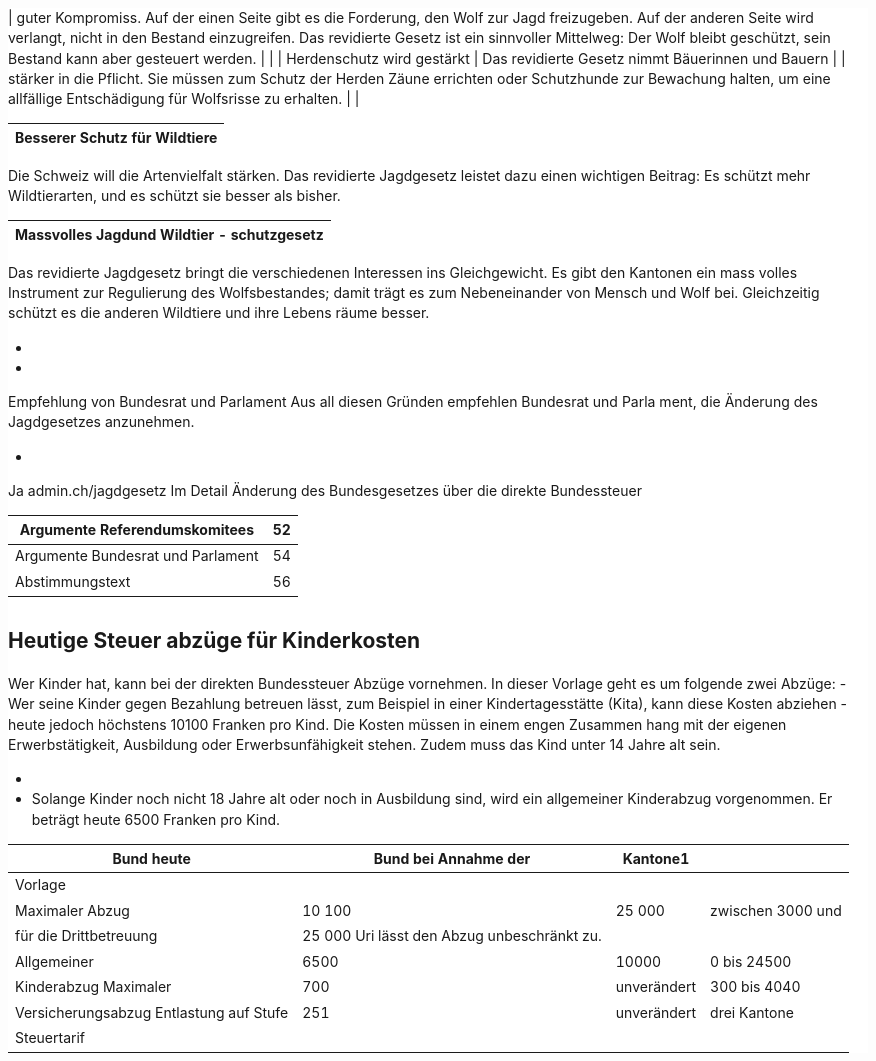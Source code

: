 | guter Kompromiss. Auf der einen Seite gibt es die Forderung,  den Wolf zur Jagd freizugeben. Auf der anderen Seite wird  verlangt, nicht in den Bestand einzugreifen. Das revidierte  Gesetz ist ein sinnvoller Mittelweg: Der Wolf bleibt geschützt,  sein Bestand kann aber gesteuert werden.                                                                                                                                                                                                                    |                                                         |
| Herdenschutz wird gestärkt                                                                                                                                                                                                                                                                                                                                                                                                                                                                                         | Das revidierte Gesetz nimmt Bäuerinnen und Bauern       |
| stärker in die Pflicht. Sie müssen zum Schutz der Herden Zäune  errichten oder Schutzhunde zur Bewachung halten, um eine  allfällige Entschädigung für Wolfsrisse zu erhalten.                                                                                                                                                                                                                                                                                                                                     |                                                         |

| Besserer Schutz  für Wildtiere   |
|----------------------------------|

Die Schweiz will die Artenvielfalt stärken. Das revidierte Jagdgesetz leistet dazu einen wichtigen Beitrag: Es schützt mehr Wildtierarten, und es schützt sie besser als bisher. 

| Massvolles Jagdund Wildtier - schutzgesetz   |
|---|

Das revidierte Jagdgesetz bringt die verschiedenen Interessen ins Gleichgewicht. Es gibt den Kantonen ein mass volles Instrument zur Regulierung des Wolfsbestandes; damit trägt es zum Nebeneinander von Mensch und Wolf bei. Gleichzeitig schützt es die anderen Wildtiere und ihre Lebens räume besser. 

-
-
Empfehlung von Bundesrat und Parlament Aus all diesen Gründen empfehlen Bundesrat und Parla ment, die Änderung des Jagdgesetzes anzunehmen.

-
Ja admin.ch/jagdgesetz Im Detail Änderung des Bundesgesetzes über die direkte Bundessteuer

| Argumente Referendumskomitees     | 52   |
|-----------------------------------|------|
| Argumente Bundesrat und Parlament | 54   |
| Abstimmungstext                   | 56   |

Heutige Steuer abzüge für Kinderkosten
-
Wer Kinder hat, kann bei der direkten Bundessteuer Abzüge vornehmen. In dieser Vorlage geht es um folgende zwei Abzüge: - Wer seine Kinder gegen Bezahlung betreuen lässt, zum Beispiel in einer Kindertagesstätte (Kita), kann diese Kosten abziehen - heute jedoch höchstens 10100 Franken pro Kind. Die Kosten müssen in einem engen Zusammen hang mit der eigenen Erwerbstätigkeit, Ausbildung oder Erwerbsunfähigkeit stehen. Zudem muss das Kind unter 14 Jahre alt sein.

-
- Solange Kinder noch nicht 18 Jahre alt oder noch in Ausbildung sind, wird ein allgemeiner Kinderabzug vorgenommen. Er beträgt heute 6500 Franken pro Kind.

| Bund heute                              | Bund bei Annahme der                         | Kantone1    |                   |
|-----------------------------------------|----------------------------------------------|-------------|-------------------|
| Vorlage                                 |                                              |             |                   |
| Maximaler Abzug                         | 10 100                                       | 25 000      | zwischen 3000 und |
| für die Drittbetreuung                  | 25 000 Uri lässt den Abzug  unbeschränkt zu. |             |                   |
| Allgemeiner                             | 6500                                         | 10000       | 0 bis 24500       |
| Kinderabzug Maximaler                   | 700                                          | unverändert | 300 bis 4040      |
| Versicherungsabzug Entlastung auf Stufe | 251                                          | unverändert | drei Kantone      |
| Steuertarif                             |                                              |             |                   |
